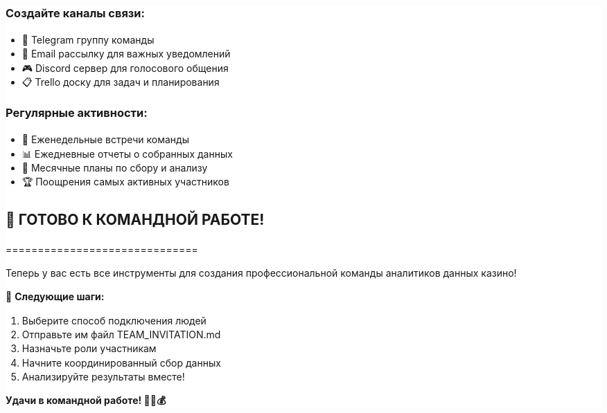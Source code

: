 ### Создайте каналы связи:
- 💬 Telegram группу команды
- 📧 Email рассылку для важных уведомлений  
- 🎮 Discord сервер для голосового общения
- 📋 Trello доску для задач и планирования

### Регулярные активности:
- 📅 Еженедельные встречи команды
- 📊 Ежедневные отчеты о собранных данных
- 🎯 Месячные планы по сбору и анализу
- 🏆 Поощрения самых активных участников

## 🎉 ГОТОВО К КОМАНДНОЙ РАБОТЕ!
==============================

Теперь у вас есть все инструменты для создания профессиональной команды аналитиков данных казино!

🎯 **Следующие шаги:**
1. Выберите способ подключения людей
2. Отправьте им файл TEAM_INVITATION.md  
3. Назначьте роли участникам
4. Начните координированный сбор данных
5. Анализируйте результаты вместе!

**Удачи в командной работе! 🤝🎲💰**